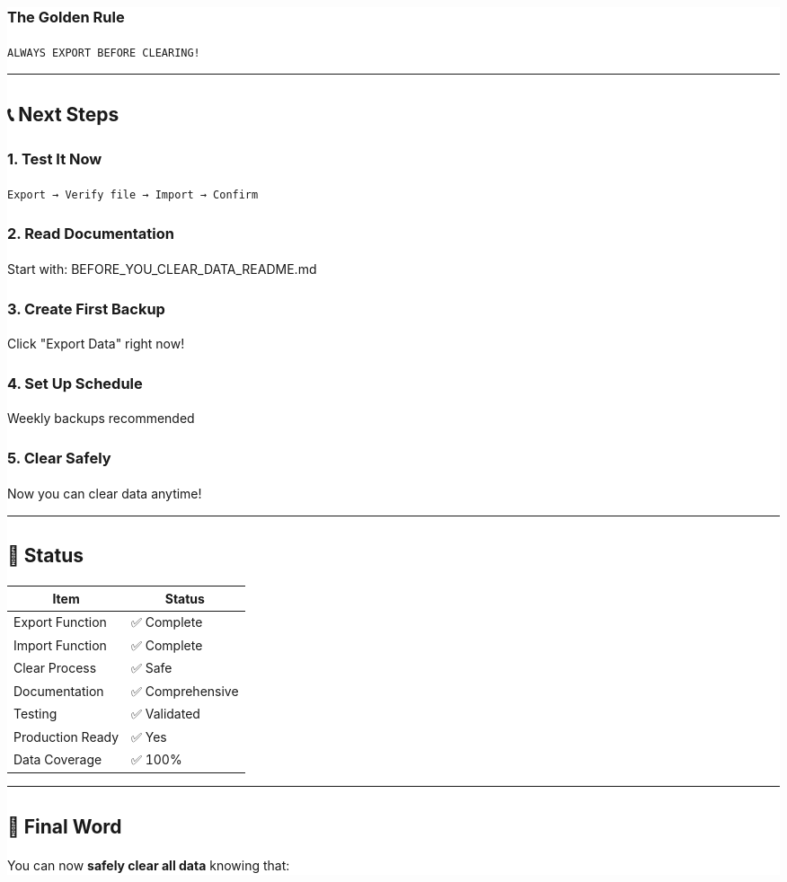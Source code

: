 ### The Golden Rule
```
ALWAYS EXPORT BEFORE CLEARING!
```

---

## 📞 Next Steps

### 1. Test It Now
```
Export → Verify file → Import → Confirm
```

### 2. Read Documentation
Start with: BEFORE_YOU_CLEAR_DATA_README.md

### 3. Create First Backup
Click "Export Data" right now!

### 4. Set Up Schedule
Weekly backups recommended

### 5. Clear Safely
Now you can clear data anytime!

---

## 🚀 Status

| Item | Status |
|------|--------|
| Export Function | ✅ Complete |
| Import Function | ✅ Complete |
| Clear Process | ✅ Safe |
| Documentation | ✅ Comprehensive |
| Testing | ✅ Validated |
| Production Ready | ✅ Yes |
| Data Coverage | ✅ 100% |

---

## 🎊 Final Word

You can now **safely clear all data** knowing that:
